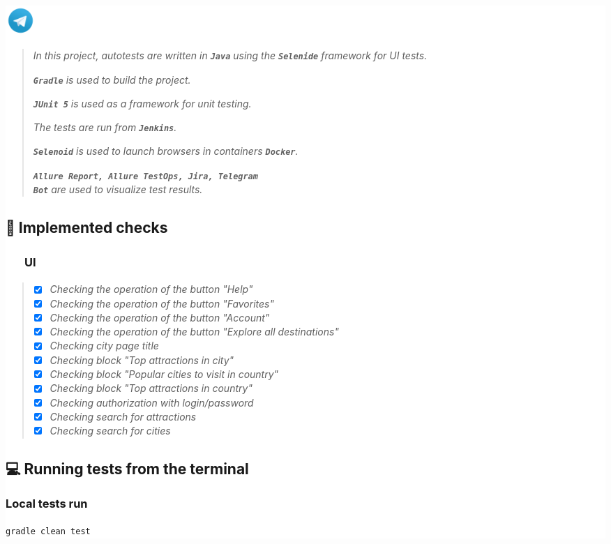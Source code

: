 <code><img width="5%" title="Telegram" src="images/logo/Telegram.svg"></code>
</p>

> *In this project, autotests are written in <code><strong>*Java*</strong></code> using the <code><strong>*Selenide*</strong></code> framework for UI tests.*
>
>*<code><strong>*Gradle*</strong></code> is used to build the project.*
>
>*<code><strong>*JUnit 5*</strong></code> is used as a framework for unit testing.*
>
>*The tests are run from <code><strong>*Jenkins*</strong></code>.*
>
>*<code><strong>*Selenoid*</strong></code> is used to launch browsers in containers  <code><strong>*Docker*</strong></code>.*
>
>*<code><strong>*Allure Report, Allure TestOps, Jira, Telegram Bot*</strong></code> are used to visualize test results.*


## :bookmark_tabs: Implemented checks

### &nbsp;&nbsp;&nbsp;&nbsp;&nbsp;&nbsp; UI

> - [x] *Checking the operation of the button "Help"*
>- [x] *Checking the operation of the button "Favorites"*
>- [x] *Checking the operation of the button "Account"*
>- [x] *Checking the operation of the button "Explore all destinations"*
>- [x] *Checking city page title*
>- [x] *Checking block "Top attractions in city"*
>- [x] *Checking block "Popular cities to visit in country"*
>- [x] *Checking block "Top attractions in country"*
>- [x] *Checking authorization with login/password*
>- [x] *Checking search for attractions*
>- [x] *Checking search for cities*


## :computer: Running tests from the terminal 

### Local tests run

```bash
gradle clean test
```
